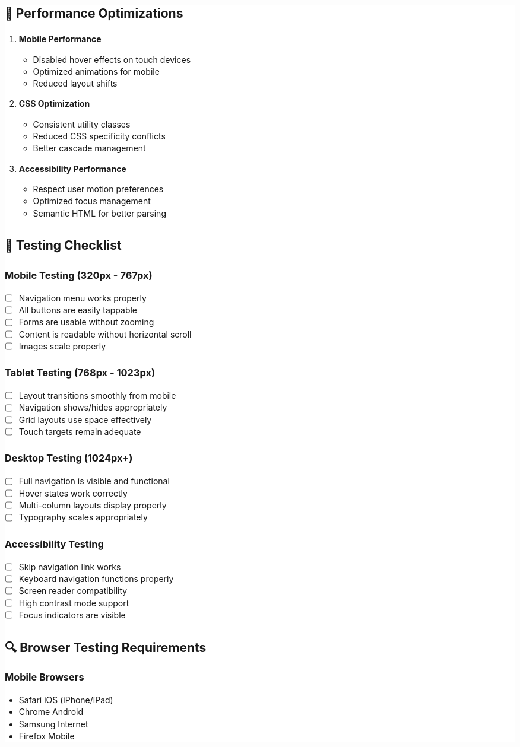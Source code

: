 ## 🚀 **Performance Optimizations**

1. **Mobile Performance**
   - Disabled hover effects on touch devices
   - Optimized animations for mobile
   - Reduced layout shifts

2. **CSS Optimization**
   - Consistent utility classes
   - Reduced CSS specificity conflicts
   - Better cascade management

3. **Accessibility Performance**
   - Respect user motion preferences
   - Optimized focus management
   - Semantic HTML for better parsing

## 📝 **Testing Checklist**

### **Mobile Testing (320px - 767px)**
- [ ] Navigation menu works properly
- [ ] All buttons are easily tappable
- [ ] Forms are usable without zooming
- [ ] Content is readable without horizontal scroll
- [ ] Images scale properly

### **Tablet Testing (768px - 1023px)**
- [ ] Layout transitions smoothly from mobile
- [ ] Navigation shows/hides appropriately
- [ ] Grid layouts use space effectively
- [ ] Touch targets remain adequate

### **Desktop Testing (1024px+)**
- [ ] Full navigation is visible and functional
- [ ] Hover states work correctly
- [ ] Multi-column layouts display properly
- [ ] Typography scales appropriately

### **Accessibility Testing**
- [ ] Skip navigation link works
- [ ] Keyboard navigation functions properly
- [ ] Screen reader compatibility
- [ ] High contrast mode support
- [ ] Focus indicators are visible

## 🔍 **Browser Testing Requirements**

### **Mobile Browsers**
- Safari iOS (iPhone/iPad)
- Chrome Android
- Samsung Internet
- Firefox Mobile
